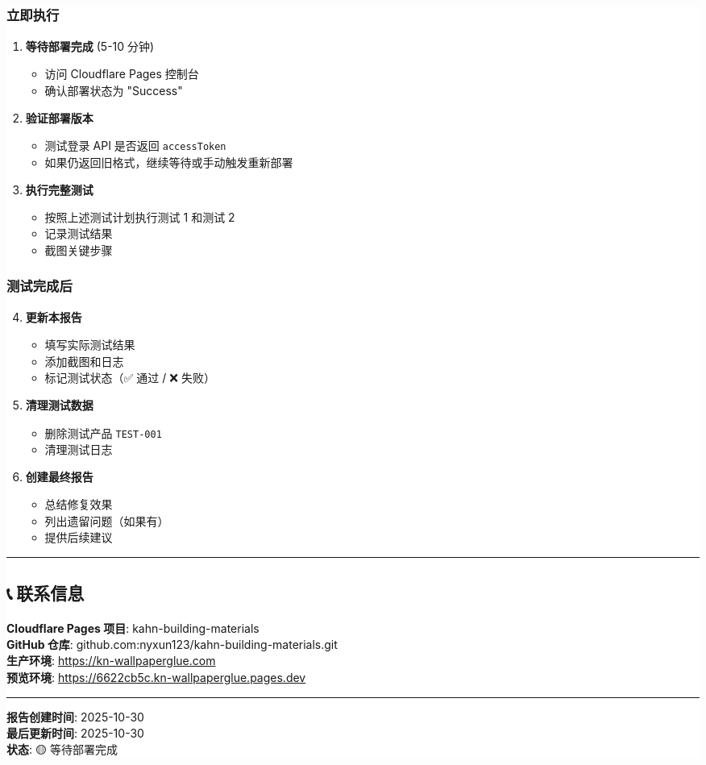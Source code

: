 ### 立即执行

1. **等待部署完成** (5-10 分钟)
   - 访问 Cloudflare Pages 控制台
   - 确认部署状态为 "Success"

2. **验证部署版本**
   - 测试登录 API 是否返回 `accessToken`
   - 如果仍返回旧格式，继续等待或手动触发重新部署

3. **执行完整测试**
   - 按照上述测试计划执行测试 1 和测试 2
   - 记录测试结果
   - 截图关键步骤

### 测试完成后

4. **更新本报告**
   - 填写实际测试结果
   - 添加截图和日志
   - 标记测试状态（✅ 通过 / ❌ 失败）

5. **清理测试数据**
   - 删除测试产品 `TEST-001`
   - 清理测试日志

6. **创建最终报告**
   - 总结修复效果
   - 列出遗留问题（如果有）
   - 提供后续建议

---

## 📞 联系信息

**Cloudflare Pages 项目**: kahn-building-materials  
**GitHub 仓库**: github.com:nyxun123/kahn-building-materials.git  
**生产环境**: https://kn-wallpaperglue.com  
**预览环境**: https://6622cb5c.kn-wallpaperglue.pages.dev

---

**报告创建时间**: 2025-10-30  
**最后更新时间**: 2025-10-30  
**状态**: 🟡 等待部署完成

